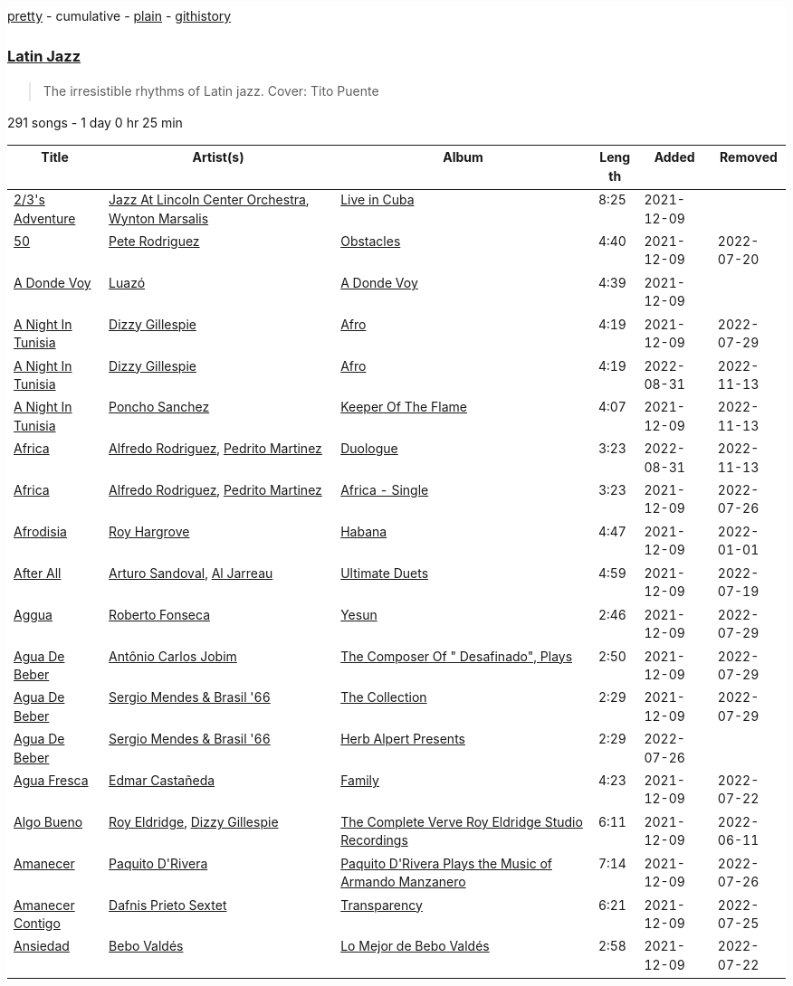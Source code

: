 [pretty](/playlists/pretty/37i9dQZF1DX661EjJOj3Tu.md) - cumulative - [plain](/playlists/plain/37i9dQZF1DX661EjJOj3Tu) - [githistory](https://github.githistory.xyz/mackorone/spotify-playlist-archive/blob/main/playlists/plain/37i9dQZF1DX661EjJOj3Tu)

### [Latin Jazz](https://open.spotify.com/playlist/37i9dQZF1DX661EjJOj3Tu)

> The irresistible rhythms of Latin jazz\. Cover: Tito Puente

291 songs - 1 day 0 hr 25 min

| Title | Artist(s) | Album | Length | Added | Removed |
|---|---|---|---|---|---|
| [2/3's Adventure](https://open.spotify.com/track/3afCxJceMqMAFYOJNFHomm) | [Jazz At Lincoln Center Orchestra](https://open.spotify.com/artist/6MnWA8xVW1sEzV9s7wXpQb), [Wynton Marsalis](https://open.spotify.com/artist/375zxMmh2cSgUzFFnva0O7) | [Live in Cuba](https://open.spotify.com/album/2mLRfQqMxdiZSpUHnd0HKy) | 8:25 | 2021-12-09 |  |
| [50](https://open.spotify.com/track/1Z5hcvhbyTdEQ2NuAJFtDk) | [Pete Rodriguez](https://open.spotify.com/artist/76KY8JsK3XMQkjDiRZVprS) | [Obstacles](https://open.spotify.com/album/3pFxR5xoqKXiPcOwmKc7kD) | 4:40 | 2021-12-09 | 2022-07-20 |
| [A Donde Voy](https://open.spotify.com/track/6Q10bO5VPryNqa61gclfS4) | [Luazó](https://open.spotify.com/artist/2hQLLVGIGVE2XiQfXFTa8s) | [A Donde Voy](https://open.spotify.com/album/6jvgwKo2bST4ih44ZRKyM3) | 4:39 | 2021-12-09 |  |
| [A Night In Tunisia](https://open.spotify.com/track/2BLd67EiK9FHy3niyOs5Rx) | [Dizzy Gillespie](https://open.spotify.com/artist/5RzjqfPS0Bu4bUMkyNNDpn) | [Afro](https://open.spotify.com/album/5ox3rUiRPzHdYPsICnq8hh) | 4:19 | 2021-12-09 | 2022-07-29 |
| [A Night In Tunisia](https://open.spotify.com/track/73z20rpc2F1BMJUTbvHmTq) | [Dizzy Gillespie](https://open.spotify.com/artist/5RzjqfPS0Bu4bUMkyNNDpn) | [Afro](https://open.spotify.com/album/0trcpUrMlHBGmOHvIvVGYF) | 4:19 | 2022-08-31 | 2022-11-13 |
| [A Night In Tunisia](https://open.spotify.com/track/5wRMcNaW1pCQjBIAw7ZY5t) | [Poncho Sanchez](https://open.spotify.com/artist/7wIvJyLDNfkgdKFVxJl5tL) | [Keeper Of The Flame](https://open.spotify.com/album/3e4bAbCTZq7nvw62WuFgOH) | 4:07 | 2021-12-09 | 2022-11-13 |
| [Africa](https://open.spotify.com/track/3IegPPKqQgbvrvQZ0Yo8wb) | [Alfredo Rodriguez](https://open.spotify.com/artist/1dp5YyefJVa9mkiqa3s50O), [Pedrito Martinez](https://open.spotify.com/artist/3Ik2TovwBiWawoShYwa4Hh) | [Duologue](https://open.spotify.com/album/1SW7WYNVqXh4BXJFkfWJTj) | 3:23 | 2022-08-31 | 2022-11-13 |
| [Africa](https://open.spotify.com/track/54goL1KjbgwruLzJvdkgCn) | [Alfredo Rodriguez](https://open.spotify.com/artist/1dp5YyefJVa9mkiqa3s50O), [Pedrito Martinez](https://open.spotify.com/artist/3Ik2TovwBiWawoShYwa4Hh) | [Africa \- Single](https://open.spotify.com/album/7zjOH2EziEf8LP3wgGr519) | 3:23 | 2021-12-09 | 2022-07-26 |
| [Afrodisia](https://open.spotify.com/track/0mAURmsLwtAridtOgWiKwe) | [Roy Hargrove](https://open.spotify.com/artist/49zXTngyUTielHTbbH5YKs) | [Habana](https://open.spotify.com/album/2IkIOSmuZRrs1enK7b4xIm) | 4:47 | 2021-12-09 | 2022-01-01 |
| [After All](https://open.spotify.com/track/579OSusZBmVE5rNDWhPUwk) | [Arturo Sandoval](https://open.spotify.com/artist/0MGQZNEMaEICyku3cSDrnJ), [Al Jarreau](https://open.spotify.com/artist/3YR92OLKlvkK5oKNekSqXe) | [Ultimate Duets](https://open.spotify.com/album/28xn3zHQbQHtmAL8dptb4A) | 4:59 | 2021-12-09 | 2022-07-19 |
| [Aggua](https://open.spotify.com/track/6scdgIcbzG09jLxx7esSIF) | [Roberto Fonseca](https://open.spotify.com/artist/0Yi6vOMIP1cqp8WppadgOu) | [Yesun](https://open.spotify.com/album/3NUVKuL8a2JJHyKTCYNPYQ) | 2:46 | 2021-12-09 | 2022-07-29 |
| [Agua De Beber](https://open.spotify.com/track/7G5SnYd9QRVIrjmLVyeFwJ) | [Antônio Carlos Jobim](https://open.spotify.com/artist/3pO5VjZ4wOHCMBXOvbMISG) | [The Composer Of " Desafinado", Plays](https://open.spotify.com/album/1GSPic4iOEoYADG6oCWoxY) | 2:50 | 2021-12-09 | 2022-07-29 |
| [Agua De Beber](https://open.spotify.com/track/6B8ckWZ4p80Izvrqbywt0W) | [Sergio Mendes & Brasil '66](https://open.spotify.com/artist/6hCsqVHnBo1BVQWuIjRMkL) | [The Collection](https://open.spotify.com/album/5dF8zBNO0jEBzv8BngOXC1) | 2:29 | 2021-12-09 | 2022-07-29 |
| [Agua De Beber](https://open.spotify.com/track/6WniximOsNpUYr6HL6fiTz) | [Sergio Mendes & Brasil '66](https://open.spotify.com/artist/6hCsqVHnBo1BVQWuIjRMkL) | [Herb Alpert Presents](https://open.spotify.com/album/1mCGVMMa6TQzjxrrC0jcBN) | 2:29 | 2022-07-26 |  |
| [Agua Fresca](https://open.spotify.com/track/2W3ks6dcaTBPGwEbjea75P) | [Edmar Castañeda](https://open.spotify.com/artist/6VxDAcLZ7MRxztuhhFfy90) | [Family](https://open.spotify.com/album/2AVZ1US53MfCbtgL0arAmi) | 4:23 | 2021-12-09 | 2022-07-22 |
| [Algo Bueno](https://open.spotify.com/track/0sabzOPmJwXR9KI0hxU9xd) | [Roy Eldridge](https://open.spotify.com/artist/4RvXA7BDgqNgGDjsSSJnPc), [Dizzy Gillespie](https://open.spotify.com/artist/5RzjqfPS0Bu4bUMkyNNDpn) | [The Complete Verve Roy Eldridge Studio Recordings](https://open.spotify.com/album/1RBAW8MhtPAhqEKIZRhzSJ) | 6:11 | 2021-12-09 | 2022-06-11 |
| [Amanecer](https://open.spotify.com/track/5HXyYfazQnAZ3xdNbyUVFT) | [Paquito D'Rivera](https://open.spotify.com/artist/30Mx3ZadPgGZTcs38FvYP8) | [Paquito D'Rivera Plays the Music of Armando Manzanero](https://open.spotify.com/album/5eyi1wHXkbYWeFTR5wNN44) | 7:14 | 2021-12-09 | 2022-07-26 |
| [Amanecer Contigo](https://open.spotify.com/track/5tjmjLcIwMhBT1UQ91VZpX) | [Dafnis Prieto Sextet](https://open.spotify.com/artist/1IxYKYyHFmwGIqdI0zkcze) | [Transparency](https://open.spotify.com/album/66ddMl9jBOyoSeM9WLQgjh) | 6:21 | 2021-12-09 | 2022-07-25 |
| [Ansiedad](https://open.spotify.com/track/2aWGbO4a9BI3HWatTqWWFY) | [Bebo Valdés](https://open.spotify.com/artist/3qeECzqe5c7ssusMaDdwbj) | [Lo Mejor de Bebo Valdés](https://open.spotify.com/album/2SKODlLDMDQjGlyPeo0DOf) | 2:58 | 2021-12-09 | 2022-07-22 |